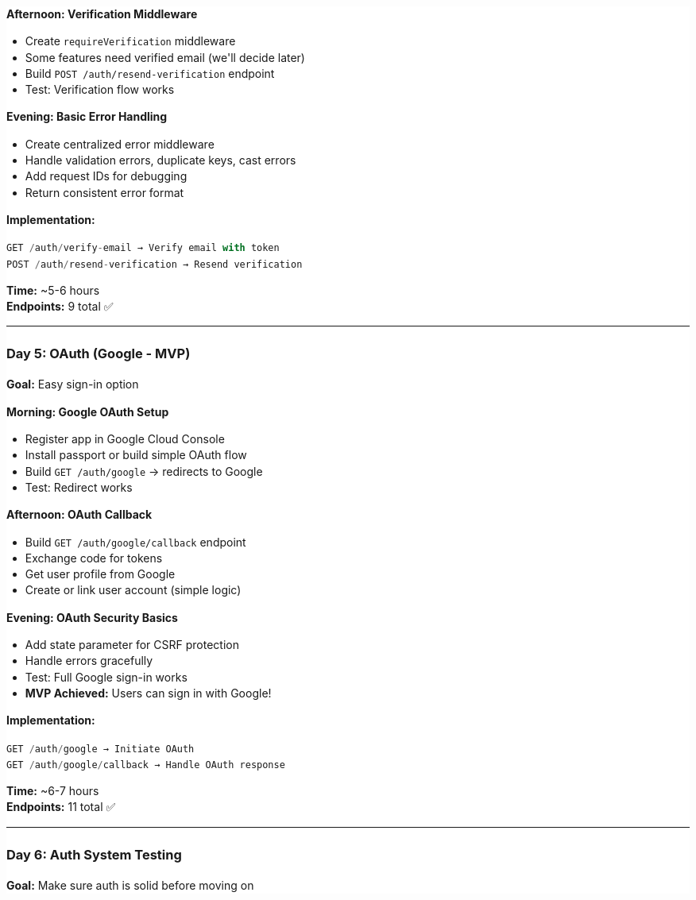 **Afternoon: Verification Middleware**
- Create `requireVerification` middleware
- Some features need verified email (we'll decide later)
- Build `POST /auth/resend-verification` endpoint
- Test: Verification flow works

**Evening: Basic Error Handling**
- Create centralized error middleware
- Handle validation errors, duplicate keys, cast errors
- Add request IDs for debugging
- Return consistent error format

**Implementation:**
```javascript
GET /auth/verify-email → Verify email with token
POST /auth/resend-verification → Resend verification
```

**Time:** ~5-6 hours  
**Endpoints:** 9 total ✅

---

### **Day 5: OAuth (Google - MVP)**
**Goal:** Easy sign-in option

**Morning: Google OAuth Setup**
- Register app in Google Cloud Console
- Install passport or build simple OAuth flow
- Build `GET /auth/google` → redirects to Google
- Test: Redirect works

**Afternoon: OAuth Callback**
- Build `GET /auth/google/callback` endpoint
- Exchange code for tokens
- Get user profile from Google
- Create or link user account (simple logic)

**Evening: OAuth Security Basics**
- Add state parameter for CSRF protection
- Handle errors gracefully
- Test: Full Google sign-in works
- **MVP Achieved:** Users can sign in with Google!

**Implementation:**
```javascript
GET /auth/google → Initiate OAuth
GET /auth/google/callback → Handle OAuth response
```

**Time:** ~6-7 hours  
**Endpoints:** 11 total ✅

---

### **Day 6: Auth System Testing**
**Goal:** Make sure auth is solid before moving on
